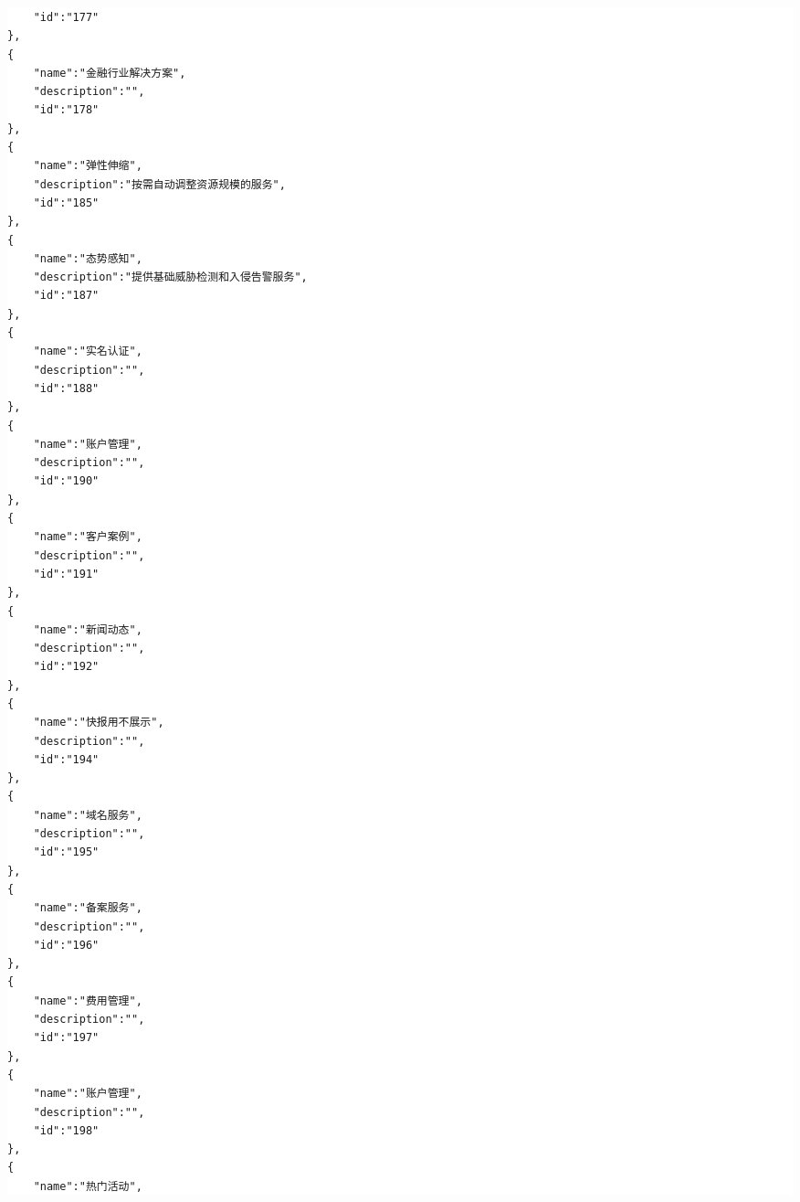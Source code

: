 		"id":"177"
	},
	{
		"name":"金融行业解决方案",
		"description":"",
		"id":"178"
	},
	{
		"name":"弹性伸缩",
		"description":"按需自动调整资源规模的服务",
		"id":"185"
	},
	{
		"name":"态势感知",
		"description":"提供基础威胁检测和入侵告警服务",
		"id":"187"
	},
	{
		"name":"实名认证",
		"description":"",
		"id":"188"
	},
	{
		"name":"账户管理",
		"description":"",
		"id":"190"
	},
	{
		"name":"客户案例",
		"description":"",
		"id":"191"
	},
	{
		"name":"新闻动态",
		"description":"",
		"id":"192"
	},
	{
		"name":"快报用不展示",
		"description":"",
		"id":"194"
	},
	{
		"name":"域名服务",
		"description":"",
		"id":"195"
	},
	{
		"name":"备案服务",
		"description":"",
		"id":"196"
	},
	{
		"name":"费用管理",
		"description":"",
		"id":"197"
	},
	{
		"name":"账户管理",
		"description":"",
		"id":"198"
	},
	{
		"name":"热门活动",